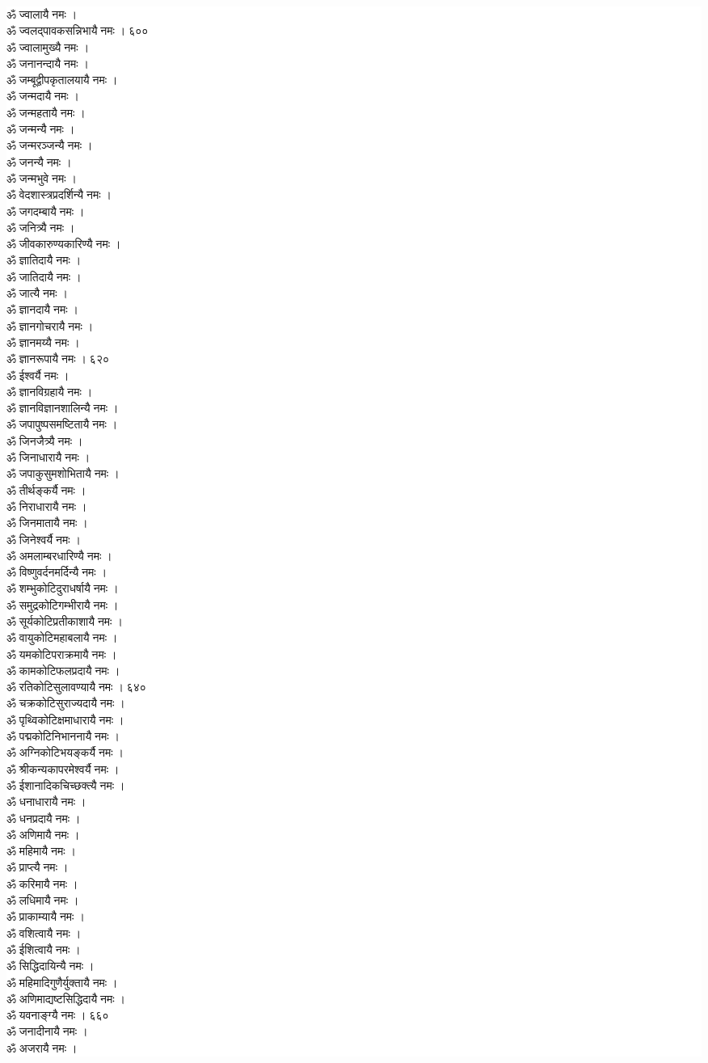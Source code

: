 ॐ ज्वालायै नमः ।   
ॐ ज्वलद्पावकसन्निभायै नमः । ६००  
ॐ ज्वालामुख्यै नमः ।   
ॐ जनानन्दायै नमः ।   
ॐ जम्बूद्वीपकृतालयायै नमः ।   
ॐ जन्मदायै नमः ।   
ॐ जन्महतायै नमः ।   
ॐ जन्मन्यै नमः ।   
ॐ जन्मरञ्जन्यै नमः ।   
ॐ जनन्यै नमः ।   
ॐ जन्मभुवे नमः ।   
ॐ वेदशास्त्रप्रदर्शिन्यै नमः ।  
ॐ जगदम्बायै नमः ।   
ॐ जनित्र्यै नमः ।   
ॐ जीवकारुण्यकारिण्यै नमः ।   
ॐ ज्ञातिदायै नमः ।   
ॐ जातिदायै नमः ।   
ॐ जात्यै नमः ।   
ॐ ज्ञानदायै नमः ।   
ॐ ज्ञानगोचरायै नमः ।   
ॐ ज्ञानमय्यै नमः ।   
ॐ ज्ञानरूपायै नमः । ६२०  
ॐ ईश्वर्यै नमः ।   
ॐ ज्ञानविग्रहायै नमः ।   
ॐ ज्ञानविज्ञानशालिन्यै नमः ।   
ॐ जपापुष्पसमष्टितायै नमः ।   
ॐ जिनजैत्र्यै नमः ।   
ॐ जिनाधारायै नमः ।   
ॐ जपाकुसुमशोभितायै नमः ।   
ॐ तीर्थङ्कर्यै नमः ।   
ॐ निराधारायै नमः ।   
ॐ जिनमातायै नमः ।  
ॐ जिनेश्वर्यै नमः ।   
ॐ अमलाम्बरधारिण्यै नमः ।   
ॐ विष्णुवर्दनमर्दिन्यै नमः ।   
ॐ शम्भुकोटिदुराधर्षायै नमः ।   
ॐ समुद्रकोटिगम्भीरायै नमः ।   
ॐ सूर्यकोटिप्रतीकाशायै नमः ।   
ॐ वायुकोटिमहाबलायै नमः ।   
ॐ यमकोटिपराक्रमायै नमः ।   
ॐ कामकोटिफलप्रदायै नमः ।   
ॐ रतिकोटिसुलावण्यायै नमः । ६४०  
ॐ चक्रकोटिसुराज्यदायै नमः ।   
ॐ पृथ्विकोटिक्षमाधारायै नमः ।   
ॐ पद्मकोटिनिभाननायै नमः ।   
ॐ अग्निकोटिभयङ्कर्यै नमः ।   
ॐ श्रीकन्यकापरमेश्वर्यै नमः ।   
ॐ ईशानादिकचिच्छक्त्यै नमः ।   
ॐ धनाधारायै नमः ।   
ॐ धनप्रदायै नमः ।   
ॐ अणिमायै नमः ।   
ॐ महिमायै नमः ।  
ॐ प्राप्त्यै नमः ।   
ॐ करिमायै नमः ।   
ॐ लधिमायै नमः ।   
ॐ प्राकाम्यायै नमः ।   
ॐ वशित्वायै नमः ।   
ॐ ईशित्वायै नमः ।   
ॐ सिद्धिदायिन्यै नमः ।   
ॐ महिमादिगुणैर्युक्तायै नमः ।   
ॐ अणिमाद्यष्टसिद्धिदायै नमः ।   
ॐ यवनाङ्ग्यै नमः । ६६०  
ॐ जनादीनायै नमः ।   
ॐ अजरायै नमः ।   